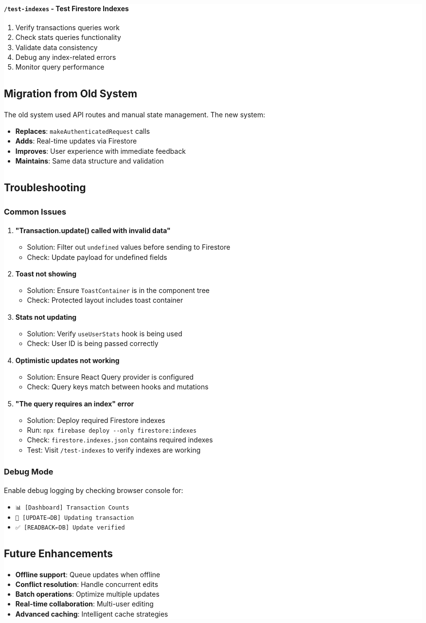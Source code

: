 #### `/test-indexes` - Test Firestore Indexes
1. Verify transactions queries work
2. Check stats queries functionality
3. Validate data consistency
4. Debug any index-related errors
5. Monitor query performance

## Migration from Old System

The old system used API routes and manual state management. The new system:

- **Replaces**: `makeAuthenticatedRequest` calls
- **Adds**: Real-time updates via Firestore
- **Improves**: User experience with immediate feedback
- **Maintains**: Same data structure and validation

## Troubleshooting

### Common Issues

1. **"Transaction.update() called with invalid data"**
   - Solution: Filter out `undefined` values before sending to Firestore
   - Check: Update payload for undefined fields

2. **Toast not showing**
   - Solution: Ensure `ToastContainer` is in the component tree
   - Check: Protected layout includes toast container

3. **Stats not updating**
   - Solution: Verify `useUserStats` hook is being used
   - Check: User ID is being passed correctly

4. **Optimistic updates not working**
   - Solution: Ensure React Query provider is configured
   - Check: Query keys match between hooks and mutations

5. **"The query requires an index" error**
   - Solution: Deploy required Firestore indexes
   - Run: `npx firebase deploy --only firestore:indexes`
   - Check: `firestore.indexes.json` contains required indexes
   - Test: Visit `/test-indexes` to verify indexes are working

### Debug Mode

Enable debug logging by checking browser console for:
- `📊 [Dashboard] Transaction Counts`
- `🔄 [UPDATE→DB] Updating transaction`
- `✅ [READBACK←DB] Update verified`

## Future Enhancements

- **Offline support**: Queue updates when offline
- **Conflict resolution**: Handle concurrent edits
- **Batch operations**: Optimize multiple updates
- **Real-time collaboration**: Multi-user editing
- **Advanced caching**: Intelligent cache strategies
